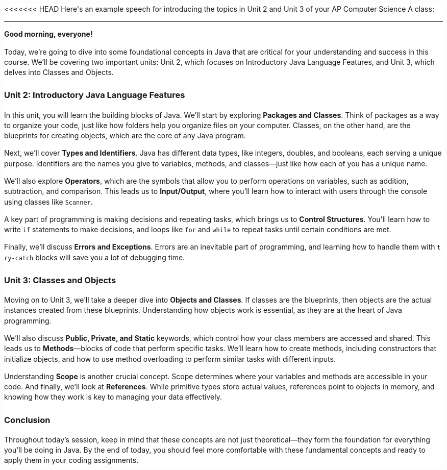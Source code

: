 <<<<<<< HEAD
Here's an example speech for introducing the topics in Unit 2 and Unit 3 of your AP Computer Science A class:

---

**Good morning, everyone!**

Today, we’re going to dive into some foundational concepts in Java that are critical for your understanding and success in this course. We’ll be covering two important units: Unit 2, which focuses on Introductory Java Language Features, and Unit 3, which delves into Classes and Objects.

### **Unit 2: Introductory Java Language Features**

In this unit, you will learn the building blocks of Java. We’ll start by exploring **Packages and Classes**. Think of packages as a way to organize your code, just like how folders help you organize files on your computer. Classes, on the other hand, are the blueprints for creating objects, which are the core of any Java program.

Next, we’ll cover **Types and Identifiers**. Java has different data types, like integers, doubles, and booleans, each serving a unique purpose. Identifiers are the names you give to variables, methods, and classes—just like how each of you has a unique name.

We’ll also explore **Operators**, which are the symbols that allow you to perform operations on variables, such as addition, subtraction, and comparison. This leads us to **Input/Output**, where you’ll learn how to interact with users through the console using classes like `Scanner`.

A key part of programming is making decisions and repeating tasks, which brings us to **Control Structures**. You’ll learn how to write `if` statements to make decisions, and loops like `for` and `while` to repeat tasks until certain conditions are met.

Finally, we’ll discuss **Errors and Exceptions**. Errors are an inevitable part of programming, and learning how to handle them with `try-catch` blocks will save you a lot of debugging time.

### **Unit 3: Classes and Objects**

Moving on to Unit 3, we’ll take a deeper dive into **Objects and Classes**. If classes are the blueprints, then objects are the actual instances created from these blueprints. Understanding how objects work is essential, as they are at the heart of Java programming.

We’ll also discuss **Public, Private, and Static** keywords, which control how your class members are accessed and shared. This leads us to **Methods**—blocks of code that perform specific tasks. We’ll learn how to create methods, including constructors that initialize objects, and how to use method overloading to perform similar tasks with different inputs.

Understanding **Scope** is another crucial concept. Scope determines where your variables and methods are accessible in your code. And finally, we’ll look at **References**. While primitive types store actual values, references point to objects in memory, and knowing how they work is key to managing your data effectively.

### **Conclusion**

Throughout today’s session, keep in mind that these concepts are not just theoretical—they form the foundation for everything you’ll be doing in Java. By the end of today, you should feel more comfortable with these fundamental concepts and ready to apply them in your coding assignments.
